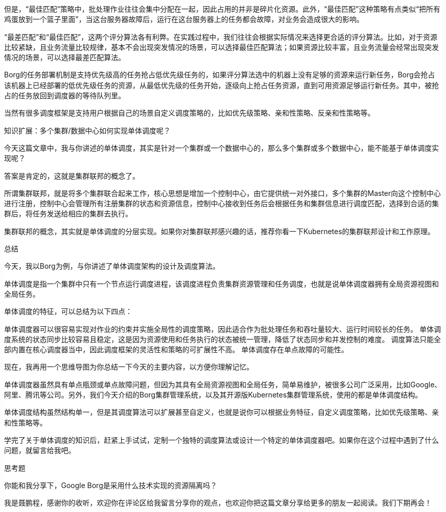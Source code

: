 但是，“最佳匹配”策略中，批处理作业往往会集中分配在一起，因此占用的并非是碎片化资源。此外，“最佳匹配”这种策略有点类似“把所有鸡蛋放到一个篮子里面”，当这台服务器故障后，运行在这台服务器上的任务都会故障，对业务会造成很大的影响。

“最差匹配”和“最佳匹配”，这两个评分算法各有利弊。在实践过程中，我们往往会根据实际情况来选择更合适的评分算法。比如，对于资源比较紧缺，且业务流量比较规律，基本不会出现突发情况的场景，可以选择最佳匹配算法；如果资源比较丰富，且业务流量会经常出现突发情况的场景，可以选择最差匹配算法。

Borg的任务部署机制是支持优先级高的任务抢占低优先级任务的，如果评分算法选中的机器上没有足够的资源来运行新任务，Borg会抢占该机器上已经部署的低优先级任务的资源，从最低优先级的任务开始，逐级向上抢占任务资源，直到可用资源足够运行新任务。其中，被抢占的任务放回到调度器的等待队列里。

当然有很多调度框架是支持用户根据自己的场景自定义调度策略的，比如优先级策略、亲和性策略、反亲和性策略等。

知识扩展：多个集群/数据中心如何实现单体调度呢？

今天这篇文章中，我与你讲述的单体调度，其实是针对一个集群或一个数据中心的，那么多个集群或多个数据中心，能不能基于单体调度实现呢？

答案是肯定的，这就是集群联邦的概念了。

所谓集群联邦，就是将多个集群联合起来工作，核心思想是增加一个控制中心，由它提供统一对外接口，多个集群的Master向这个控制中心进行注册，控制中心会管理所有注册集群的状态和资源信息，控制中心接收到任务后会根据任务和集群信息进行调度匹配，选择到合适的集群后，将任务发送给相应的集群去执行。

集群联邦的概念，其实就是单体调度的分层实现。如果你对集群联邦感兴趣的话，推荐你看一下Kubernetes的集群联邦设计和工作原理。

总结

今天，我以Borg为例，与你讲述了单体调度架构的设计及调度算法。

单体调度是指一个集群中只有一个节点运行调度进程，该调度进程负责集群资源管理和任务调度，也就是说单体调度器拥有全局资源视图和全局任务。

单体调度的特征，可以总结为以下四点：


单体调度器可以很容易实现对作业的约束并实施全局性的调度策略，因此适合作为批处理任务和吞吐量较大、运行时间较长的任务。
单体调度系统的状态同步比较容易且稳定，这是因为资源使用和任务执行的状态被统一管理，降低了状态同步和并发控制的难度。
调度算法只能全部内置在核心调度器当中，因此调度框架的灵活性和策略的可扩展性不高。
单体调度存在单点故障的可能性。


现在，我再用一个思维导图为你总结一下今天的主要内容，以方便你理解记忆。



单体调度器虽然具有单点瓶颈或单点故障问题，但因为其具有全局资源视图和全局任务，简单易维护，被很多公司广泛采用，比如Google、阿里、腾讯等公司。另外，我们今天介绍的Borg集群管理系统，以及其开源版Kubernetes集群管理系统，使用的都是单体调度结构。

单体调度结构虽然结构单一，但是其调度算法可以扩展甚至自定义，也就是说你可以根据业务特征，自定义调度策略，比如优先级策略、亲和性策略等。

学完了关于单体调度的知识后，赶紧上手试试，定制一个独特的调度算法或设计一个特定的单体调度器吧。如果你在这个过程中遇到了什么问题，就留言给我吧。

思考题

你能和我分享下，Google Borg是采用什么技术实现的资源隔离吗？

我是聂鹏程，感谢你的收听，欢迎你在评论区给我留言分享你的观点，也欢迎你把这篇文章分享给更多的朋友一起阅读。我们下期再会！

                        
                        
                            